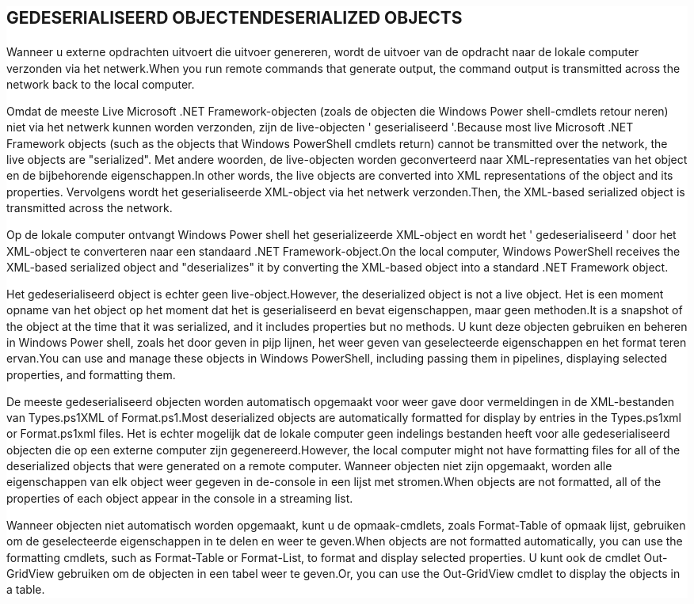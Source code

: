 ## <a name="deserialized-objects"></a><span data-ttu-id="6470e-136">GEDESERIALISEERD OBJECTEN</span><span class="sxs-lookup"><span data-stu-id="6470e-136">DESERIALIZED OBJECTS</span></span>

<span data-ttu-id="6470e-137">Wanneer u externe opdrachten uitvoert die uitvoer genereren, wordt de uitvoer van de opdracht naar de lokale computer verzonden via het netwerk.</span><span class="sxs-lookup"><span data-stu-id="6470e-137">When you run remote commands that generate output, the command output is transmitted across the network back to the local computer.</span></span>

<span data-ttu-id="6470e-138">Omdat de meeste Live Microsoft .NET Framework-objecten (zoals de objecten die Windows Power shell-cmdlets retour neren) niet via het netwerk kunnen worden verzonden, zijn de live-objecten ' geserialiseerd '.</span><span class="sxs-lookup"><span data-stu-id="6470e-138">Because most live Microsoft .NET Framework objects (such as the objects that Windows PowerShell cmdlets return) cannot be transmitted over the network, the live objects are "serialized".</span></span> <span data-ttu-id="6470e-139">Met andere woorden, de live-objecten worden geconverteerd naar XML-representaties van het object en de bijbehorende eigenschappen.</span><span class="sxs-lookup"><span data-stu-id="6470e-139">In other words, the live objects are converted into XML representations of the object and its properties.</span></span> <span data-ttu-id="6470e-140">Vervolgens wordt het geserialiseerde XML-object via het netwerk verzonden.</span><span class="sxs-lookup"><span data-stu-id="6470e-140">Then, the XML-based serialized object is transmitted across the network.</span></span>

<span data-ttu-id="6470e-141">Op de lokale computer ontvangt Windows Power shell het geserializeerde XML-object en wordt het ' gedeserialiseerd ' door het XML-object te converteren naar een standaard .NET Framework-object.</span><span class="sxs-lookup"><span data-stu-id="6470e-141">On the local computer, Windows PowerShell receives the XML-based serialized object and "deserializes" it by converting the XML-based object into a standard .NET Framework object.</span></span>

<span data-ttu-id="6470e-142">Het gedeserialiseerd object is echter geen live-object.</span><span class="sxs-lookup"><span data-stu-id="6470e-142">However, the deserialized object is not a live object.</span></span> <span data-ttu-id="6470e-143">Het is een moment opname van het object op het moment dat het is geserialiseerd en bevat eigenschappen, maar geen methoden.</span><span class="sxs-lookup"><span data-stu-id="6470e-143">It is a snapshot of the object at the time that it was serialized, and it includes properties but no methods.</span></span> <span data-ttu-id="6470e-144">U kunt deze objecten gebruiken en beheren in Windows Power shell, zoals het door geven in pijp lijnen, het weer geven van geselecteerde eigenschappen en het format teren ervan.</span><span class="sxs-lookup"><span data-stu-id="6470e-144">You can use and manage these objects in Windows PowerShell, including passing them in pipelines, displaying selected properties, and formatting them.</span></span>

<span data-ttu-id="6470e-145">De meeste gedeserialiseerd objecten worden automatisch opgemaakt voor weer gave door vermeldingen in de XML-bestanden van Types.ps1XML of Format.ps1.</span><span class="sxs-lookup"><span data-stu-id="6470e-145">Most deserialized objects are automatically formatted for display by entries in the Types.ps1xml or Format.ps1xml files.</span></span> <span data-ttu-id="6470e-146">Het is echter mogelijk dat de lokale computer geen indelings bestanden heeft voor alle gedeserialiseerd objecten die op een externe computer zijn gegenereerd.</span><span class="sxs-lookup"><span data-stu-id="6470e-146">However, the local computer might not have formatting files for all of the deserialized objects that were generated on a remote computer.</span></span> <span data-ttu-id="6470e-147">Wanneer objecten niet zijn opgemaakt, worden alle eigenschappen van elk object weer gegeven in de-console in een lijst met stromen.</span><span class="sxs-lookup"><span data-stu-id="6470e-147">When objects are not formatted, all of the properties of each object appear in the console in a streaming list.</span></span>

<span data-ttu-id="6470e-148">Wanneer objecten niet automatisch worden opgemaakt, kunt u de opmaak-cmdlets, zoals Format-Table of opmaak lijst, gebruiken om de geselecteerde eigenschappen in te delen en weer te geven.</span><span class="sxs-lookup"><span data-stu-id="6470e-148">When objects are not formatted automatically, you can use the formatting cmdlets, such as Format-Table or Format-List, to format and display selected properties.</span></span> <span data-ttu-id="6470e-149">U kunt ook de cmdlet Out-GridView gebruiken om de objecten in een tabel weer te geven.</span><span class="sxs-lookup"><span data-stu-id="6470e-149">Or, you can use the Out-GridView cmdlet to display the objects in a table.</span></span>
